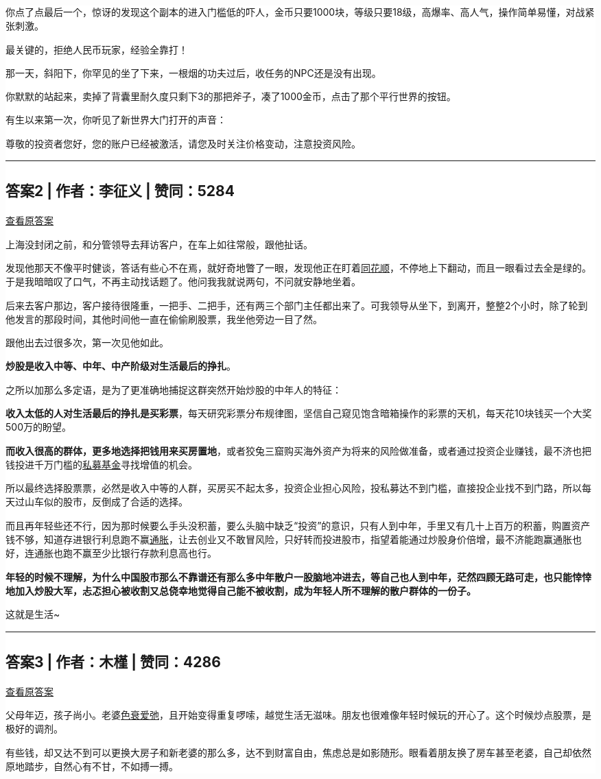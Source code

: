 你点了点最后一个，惊讶的发现这个副本的进入门槛低的吓人，金币只要1000块，等级只要18级，高爆率、高人气，操作简单易懂，对战紧张刺激。

最关键的，拒绝人民币玩家，经验全靠打！

那一天，斜阳下，你罕见的坐了下来，一根烟的功夫过后，收任务的NPC还是没有出现。

你默默的站起来，卖掉了背囊里耐久度只剩下3的那把斧子，凑了1000金币，点击了那个平行世界的按钮。

有生以来第一次，你听见了新世界大门打开的声音：

尊敬的投资者您好，您的账户已经被激活，请您及时关注价格变动，注意投资风险。

---

## 答案2 | 作者：李征义 | 赞同：5284

[查看原答案](https://www.zhihu.com/question/419997323/answer/2466729666)

上海没封闭之前，和分管领导去拜访客户，在车上如往常般，跟他扯话。

发现他那天不像平时健谈，答话有些心不在焉，就好奇地瞥了一眼，发现他正在盯着[同花顺](https://zhida.zhihu.com/search?content_id=478579456&content_type=Answer&match_order=1&q=%E5%90%8C%E8%8A%B1%E9%A1%BA&zhida_source=entity)，不停地上下翻动，而且一眼看过去全是绿的。于是我暗暗叹了口气，不再主动找话题了。他问我我就说两句，不问就安静地坐着。

后来去客户那边，客户接待很隆重，一把手、二把手，还有两三个部门主任都出来了。可我领导从坐下，到离开，整整2个小时，除了轮到他发言的那段时间，其他时间他一直在偷偷刷股票，我坐他旁边一目了然。

跟他出去过很多次，第一次见他如此。

**炒股是收入中等、中年、中产阶级对生活最后的挣扎**。

之所以加那么多定语，是为了更准确地捕捉这群突然开始炒股的中年人的特征：

**收入太低的人对生活最后的挣扎是买彩票**，每天研究彩票分布规律图，坚信自己窥见饱含暗箱操作的彩票的天机，每天花10块钱买一个大奖500万的盼望。

**而收入很高的群体，更多地选择把钱用来买房置地**，或者狡兔三窟购买海外资产为将来的风险做准备，或者通过投资企业赚钱，最不济也把钱投进千万门槛的[私募基金](https://zhida.zhihu.com/search?content_id=478579456&content_type=Answer&match_order=1&q=%E7%A7%81%E5%8B%9F%E5%9F%BA%E9%87%91&zhida_source=entity)寻找增值的机会。

所以最终选择股票票，必然是收入中等的人群，买房买不起太多，投资企业担心风险，投私募达不到门槛，直接投企业找不到门路，所以每天过山车似的股市，反倒成了合适的选择。

而且再年轻些还不行，因为那时候要么手头没积蓄，要么头脑中缺乏“投资”的意识，只有人到中年，手里又有几十上百万的积蓄，购置资产钱不够，知道存进银行利息跑不赢[通胀](https://zhida.zhihu.com/search?content_id=478579456&content_type=Answer&match_order=1&q=%E9%80%9A%E8%83%80&zhida_source=entity)，让去创业又不敢冒风险，只好转而投进股市，指望着能通过炒股身价倍增，最不济能跑赢通胀也好，连通胀也跑不赢至少比银行存款利息高也行。

**年轻的时候不理解，为什么中国股市那么不靠谱还有那么多中年散户一股脑地冲进去，等自己也人到中年，茫然四顾无路可走，也只能悻悻地加入炒股大军，忐忑担心被收割又总侥幸地觉得自己能不被收割，成为年轻人所不理解的散户群体的一份子。**

这就是生活~

---

## 答案3 | 作者：木槿 | 赞同：4286

[查看原答案](https://www.zhihu.com/question/419997323/answer/1468440149)

父母年迈，孩子尚小。老婆[色衰爱弛](https://zhida.zhihu.com/search?content_id=297062350&content_type=Answer&match_order=1&q=%E8%89%B2%E8%A1%B0%E7%88%B1%E5%BC%9B&zhida_source=entity)，且开始变得重复啰嗦，越觉生活无滋味。朋友也很难像年轻时候玩的开心了。这个时候炒点股票，是极好的调剂。

有些钱，却又达不到可以更换大房子和新老婆的那么多，达不到财富自由，焦虑总是如影随形。眼看着朋友换了房车甚至老婆，自己却依然原地踏步，自然心有不甘，不如搏一搏。
